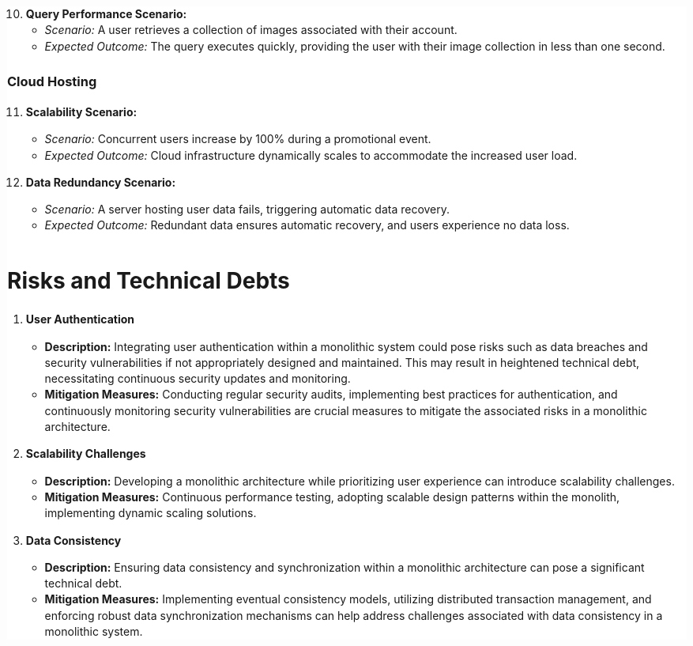 10. **Query Performance Scenario:**
    - *Scenario:* A user retrieves a collection of images associated with their account.
    - *Expected Outcome:* The query executes quickly, providing the user with their image collection in less than one second.

### Cloud Hosting

11. **Scalability Scenario:**
    - *Scenario:* Concurrent users increase by 100% during a promotional event.
    - *Expected Outcome:* Cloud infrastructure dynamically scales to accommodate the increased user load.

12. **Data Redundancy Scenario:**
    - *Scenario:* A server hosting user data fails, triggering automatic data recovery.
    - *Expected Outcome:* Redundant data ensures automatic recovery, and users experience no data loss.


<div style="page-break-after: always;"></div>

# Risks and Technical Debts


1. **User Authentication**
   - **Description:** Integrating user authentication within a monolithic system could pose risks such as data breaches and security vulnerabilities if not appropriately designed and maintained. This may result in heightened technical debt, necessitating continuous security updates and monitoring.
   - **Mitigation Measures:** Conducting regular security audits, implementing best practices for authentication, and continuously monitoring security vulnerabilities are crucial measures to mitigate the associated risks in a monolithic architecture.

2. **Scalability Challenges**
   - **Description:** Developing a monolithic architecture while prioritizing user experience can introduce scalability challenges.
   - **Mitigation Measures:** Continuous performance testing, adopting scalable design patterns within the monolith, implementing dynamic scaling solutions.

3. **Data Consistency**
   - **Description:** Ensuring data consistency and synchronization within a monolithic architecture can pose a significant technical debt.
   - **Mitigation Measures:** Implementing eventual consistency models, utilizing distributed transaction management, and enforcing robust data synchronization mechanisms can help address challenges associated with data consistency in a monolithic system.

<div style="page-break-after: always;"></div>
